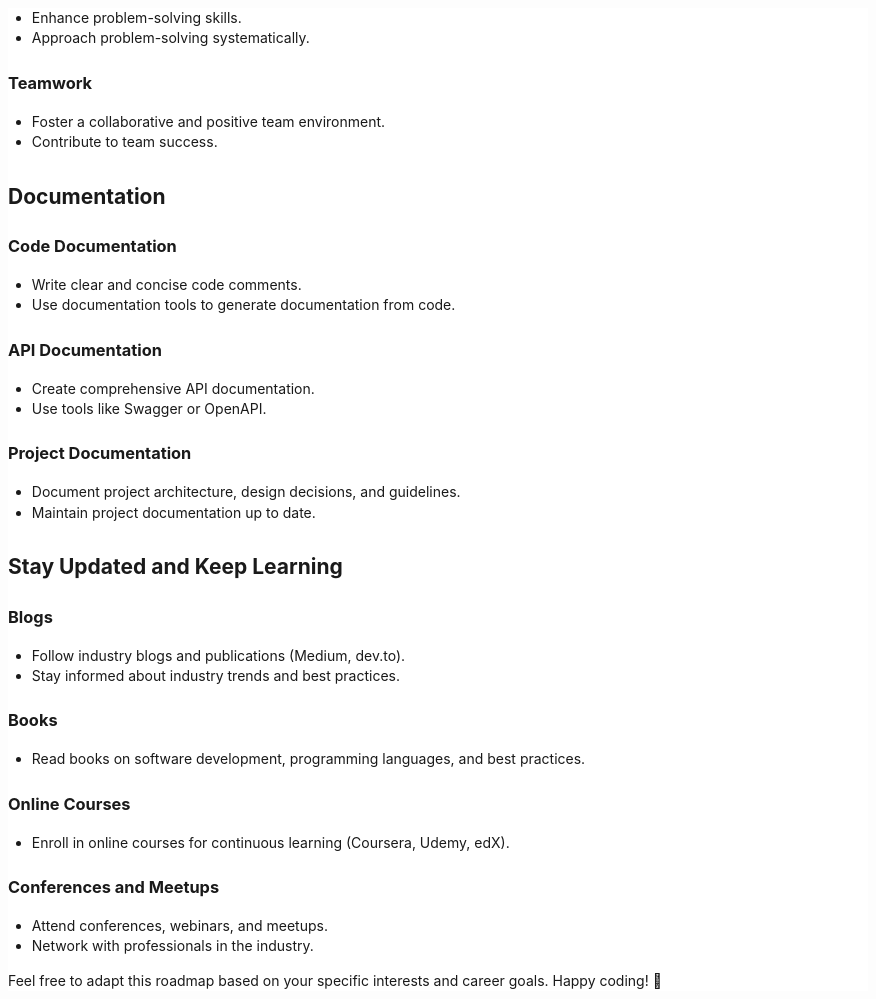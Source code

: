 - Enhance problem-solving skills.
- Approach problem-solving systematically.

### Teamwork

- Foster a collaborative and positive team environment.
- Contribute to team success.

## Documentation

### Code Documentation

- Write clear and concise code comments.
- Use documentation tools to generate documentation from code.

### API Documentation

- Create comprehensive API documentation.
- Use tools like Swagger or OpenAPI.

### Project Documentation

- Document project architecture, design decisions, and guidelines.
- Maintain project documentation up to date.

## Stay Updated and Keep Learning

### Blogs

- Follow industry blogs and publications (Medium, dev.to).
- Stay informed about industry trends and best practices.

### Books

- Read books on software development, programming languages, and best practices.

### Online Courses

- Enroll in online courses for continuous learning (Coursera, Udemy, edX).

### Conferences and Meetups

- Attend conferences, webinars, and meetups.
- Network with professionals in the industry.

Feel free to adapt this roadmap based on your specific interests and career goals. Happy coding! 🚀
